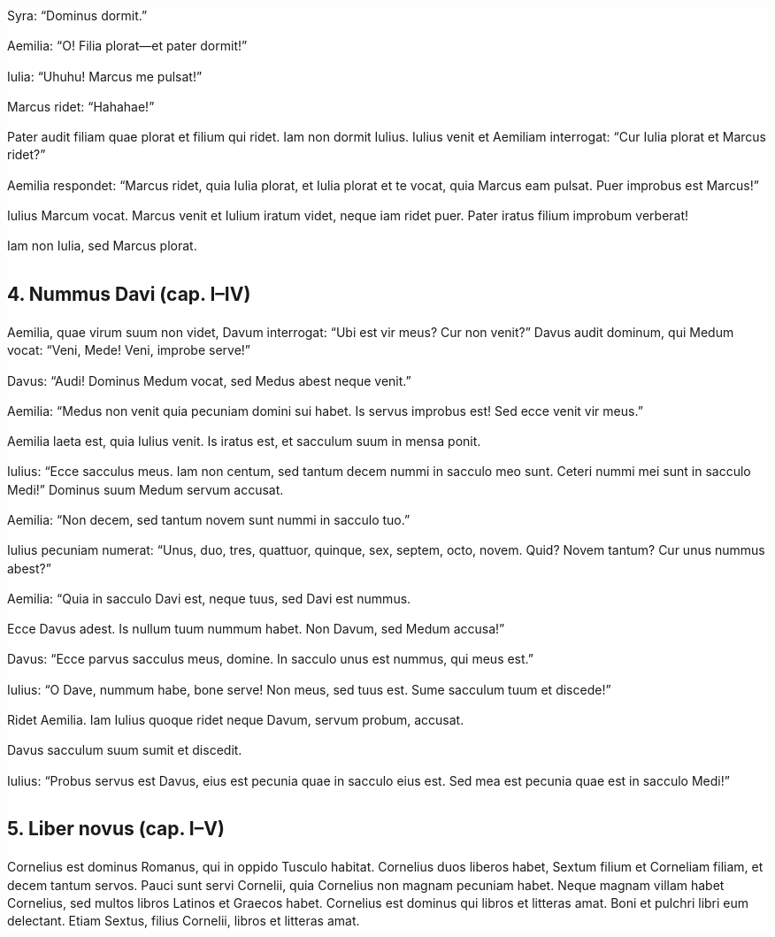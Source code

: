 Syra: “Dominus dormit.”

Aemilia: “O! Filia plorat—et pater dormit!” 

Iulia: “Uhuhu! Marcus me pulsat!”

Marcus ridet: “Hahahae!”

Pater audit filiam quae plorat et filium qui ridet. Iam non dormit Iulius. Iulius venit et Aemiliam interrogat: “Cur Iulia plorat et Marcus ridet?”

Aemilia respondet: “Marcus ridet, quia Iulia plorat, et Iulia plorat et te vocat, quia Marcus eam pulsat. Puer improbus est Marcus!”

Iulius Marcum vocat. Marcus venit et Iulium iratum videt, neque iam ridet puer. Pater iratus filium improbum verberat!

Iam non Iulia, sed Marcus plorat.


## 4. Nummus Davi (cap. I–IV)
Aemilia, quae virum suum non videt, Davum interrogat: “Ubi est vir meus? Cur non venit?” Davus audit dominum, qui Medum vocat: “Veni, Mede! Veni, improbe serve!”

Davus: “Audi! Dominus Medum vocat, sed Medus abest neque venit.”

Aemilia: “Medus non venit quia pecuniam domini sui habet. Is servus improbus est! Sed ecce venit vir meus.”

Aemilia laeta est, quia Iulius venit. Is iratus est, et sacculum suum in mensa ponit.

Iulius: “Ecce sacculus meus. Iam non centum, sed tantum decem nummi in sacculo meo sunt.
Ceteri nummi mei sunt in sacculo Medi!” Dominus suum Medum servum accusat.

Aemilia: “Non decem, sed tantum novem sunt nummi in sacculo tuo.”

Iulius pecuniam numerat: “Unus, duo, tres, quattuor, quinque, sex, septem, octo, novem. Quid? Novem tantum? Cur unus nummus abest?”

Aemilia: “Quia in sacculo Davi est, neque tuus, sed Davi est nummus.

Ecce Davus adest. Is nullum tuum nummum habet. Non Davum, sed Medum accusa!” 

Davus: “Ecce parvus sacculus meus, domine. In sacculo unus est nummus, qui meus est.”

Iulius: “O Dave, nummum habe, bone serve! Non meus, sed tuus est. Sume sacculum tuum et discede!”

Ridet Aemilia. Iam Iulius quoque ridet neque Davum, servum probum, accusat. 

Davus sacculum suum sumit et discedit.

Iulius: “Probus servus est Davus, eius est pecunia quae in sacculo eius est. Sed mea est pecunia quae est in sacculo Medi!”


## 5. Liber novus (cap. I–V)
Cornelius est dominus Romanus, qui in oppido Tusculo habitat. Cornelius duos liberos habet, Sextum filium et Corneliam filiam, et decem tantum servos. Pauci sunt servi Cornelii, quia Cornelius non magnam pecuniam habet. Neque magnam villam habet Cornelius, sed multos libros Latinos et Graecos habet. Cornelius est dominus qui libros et litteras amat. Boni et pulchri libri eum delectant. Etiam Sextus, filius Cornelii, libros et litteras amat.
